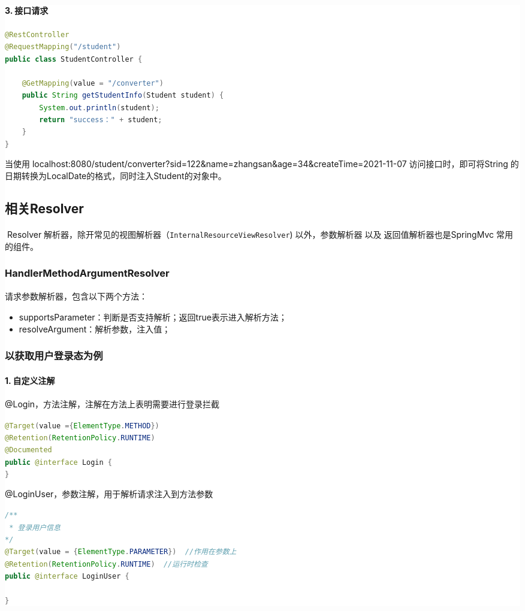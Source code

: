 

#### 3. 接口请求

```java
@RestController
@RequestMapping("/student")
public class StudentController {

    @GetMapping(value = "/converter")
    public String getStudentInfo(Student student) {
        System.out.println(student);
        return "success：" + student;
    }
}
```



当使用 localhost:8080/student/converter?sid=122&name=zhangsan&age=34&createTime=2021-11-07 访问接口时，即可将String 的日期转换为LocalDate的格式，同时注入Student的对象中。



## 相关Resolver 

​	Resolver 解析器，除开常见的视图解析器（`InternalResourceViewResolver`) 以外，参数解析器 以及 返回值解析器也是SpringMvc 常用的组件。

### HandlerMethodArgumentResolver

请求参数解析器，包含以下两个方法：

* supportsParameter：判断是否支持解析；返回true表示进入解析方法；
* resolveArgument：解析参数，注入值；

### 以获取用户登录态为例

#### 1. 自定义注解

@Login，方法注解，注解在方法上表明需要进行登录拦截

```java
@Target(value ={ElementType.METHOD})
@Retention(RetentionPolicy.RUNTIME)
@Documented
public @interface Login {
}
```

@LoginUser，参数注解，用于解析请求注入到方法参数

```java
/**
 * 登录用户信息
*/
@Target(value = {ElementType.PARAMETER})  //作用在参数上
@Retention(RetentionPolicy.RUNTIME)  //运行时检查
public @interface LoginUser {

}
```
